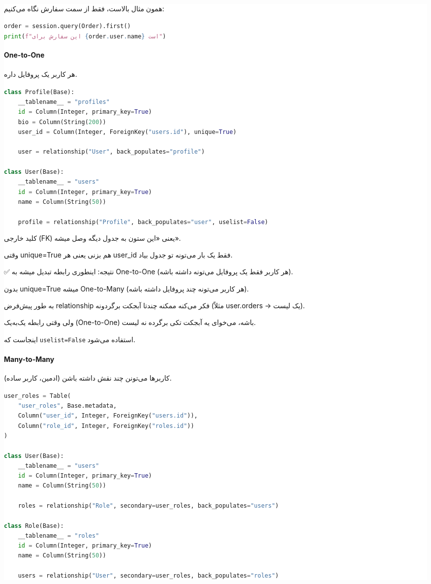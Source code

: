 همون مثال بالاست، فقط از سمت سفارش نگاه می‌کنیم:

```python
order = session.query(Order).first()
print(f"این سفارش برای {order.user.name} است")
```

#### One-to-One

هر کاربر یک پروفایل داره.

```python
class Profile(Base):
    __tablename__ = "profiles"
    id = Column(Integer, primary_key=True)
    bio = Column(String(200))
    user_id = Column(Integer, ForeignKey("users.id"), unique=True)

    user = relationship("User", back_populates="profile")

class User(Base):
    __tablename__ = "users"
    id = Column(Integer, primary_key=True)
    name = Column(String(50))

    profile = relationship("Profile", back_populates="user", uselist=False)
```

کلید خارجی (FK) یعنی «این ستون به جدول دیگه وصل میشه».

وقتی unique=True هم بزنی یعنی هر user_id فقط یک بار می‌تونه تو جدول بیاد.

✅ نتیجه:
اینطوری رابطه تبدیل میشه به One-to-One (هر کاربر فقط یک پروفایل می‌تونه داشته باشه).

بدون unique=True میشه One-to-Many (هر کاربر می‌تونه چند پروفایل داشته باشه).

به طور پیش‌فرض relationship فکر می‌کنه ممکنه چندتا آبجکت برگردونه (مثلاً user.orders → یک لیست).

ولی وقتی رابطه یک‌به‌یک (One-to-One) باشه، می‌خوای یه آبجکت تکی برگرده نه لیست.

اینجاست که `uselist=False` استفاده می‌شود.


#### Many-to-Many

کاربرها می‌تونن چند نقش داشته باشن (ادمین، کاربر ساده).

```python
user_roles = Table(
    "user_roles", Base.metadata,
    Column("user_id", Integer, ForeignKey("users.id")),
    Column("role_id", Integer, ForeignKey("roles.id"))
)

class User(Base):
    __tablename__ = "users"
    id = Column(Integer, primary_key=True)
    name = Column(String(50))

    roles = relationship("Role", secondary=user_roles, back_populates="users")

class Role(Base):
    __tablename__ = "roles"
    id = Column(Integer, primary_key=True)
    name = Column(String(50))

    users = relationship("User", secondary=user_roles, back_populates="roles")
```
